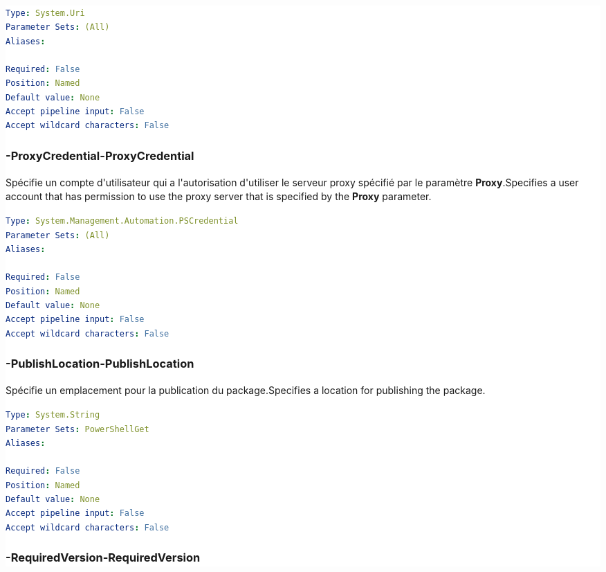 ```yaml
Type: System.Uri
Parameter Sets: (All)
Aliases:

Required: False
Position: Named
Default value: None
Accept pipeline input: False
Accept wildcard characters: False
```

### <span data-ttu-id="f528d-197">-ProxyCredential</span><span class="sxs-lookup"><span data-stu-id="f528d-197">-ProxyCredential</span></span>

<span data-ttu-id="f528d-198">Spécifie un compte d'utilisateur qui a l'autorisation d'utiliser le serveur proxy spécifié par le paramètre **Proxy**.</span><span class="sxs-lookup"><span data-stu-id="f528d-198">Specifies a user account that has permission to use the proxy server that is specified by the **Proxy** parameter.</span></span>

```yaml
Type: System.Management.Automation.PSCredential
Parameter Sets: (All)
Aliases:

Required: False
Position: Named
Default value: None
Accept pipeline input: False
Accept wildcard characters: False
```

### <span data-ttu-id="f528d-199">-PublishLocation</span><span class="sxs-lookup"><span data-stu-id="f528d-199">-PublishLocation</span></span>

<span data-ttu-id="f528d-200">Spécifie un emplacement pour la publication du package.</span><span class="sxs-lookup"><span data-stu-id="f528d-200">Specifies a location for publishing the package.</span></span>

```yaml
Type: System.String
Parameter Sets: PowerShellGet
Aliases:

Required: False
Position: Named
Default value: None
Accept pipeline input: False
Accept wildcard characters: False
```

### <span data-ttu-id="f528d-201">-RequiredVersion</span><span class="sxs-lookup"><span data-stu-id="f528d-201">-RequiredVersion</span></span>
